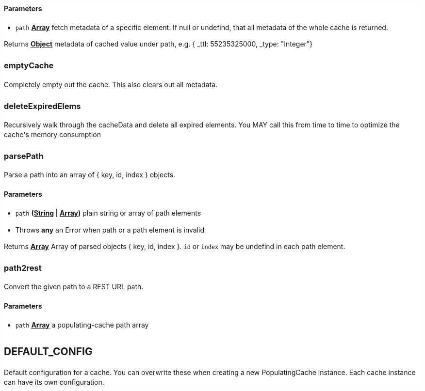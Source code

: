 #### Parameters

-   `path` **[Array](https://developer.mozilla.org/docs/Web/JavaScript/Reference/Global_Objects/Array)** fetch metadata of a specific element. If null or undefind, that all metadata of the whole cache is returned.

Returns **[Object](https://developer.mozilla.org/docs/Web/JavaScript/Reference/Global_Objects/Object)** metadata of cached value under path, e.g. { \_ttl: 55235325000, \_type: "Integer"}

### emptyCache

Completely empty out the cache. This also clears out all metadata.

### deleteExpiredElems

Recursively walk through the cacheData and delete all expired elements.
You MAY call this from time to time to optimize the cache's memory consumption

### parsePath

Parse a path into an array of { key, id, index } objects.

#### Parameters

-   `path` **([String](https://developer.mozilla.org/docs/Web/JavaScript/Reference/Global_Objects/String) \| [Array](https://developer.mozilla.org/docs/Web/JavaScript/Reference/Global_Objects/Array))** plain string or array of path elements


-   Throws **any** an Error when path or a path element is invalid

Returns **[Array](https://developer.mozilla.org/docs/Web/JavaScript/Reference/Global_Objects/Array)** Array of parsed objects { key, id, index }. `id` or `index` may be undefind in each path element.

### path2rest

Convert the given path to a REST URL path.

#### Parameters

-   `path` **[Array](https://developer.mozilla.org/docs/Web/JavaScript/Reference/Global_Objects/Array)** a populating-cache path array

## DEFAULT_CONFIG

Default configuration for a cache. You can overwrite these when creating a new PopulatingCache instance.
Each cache instance can have its own configuration.
